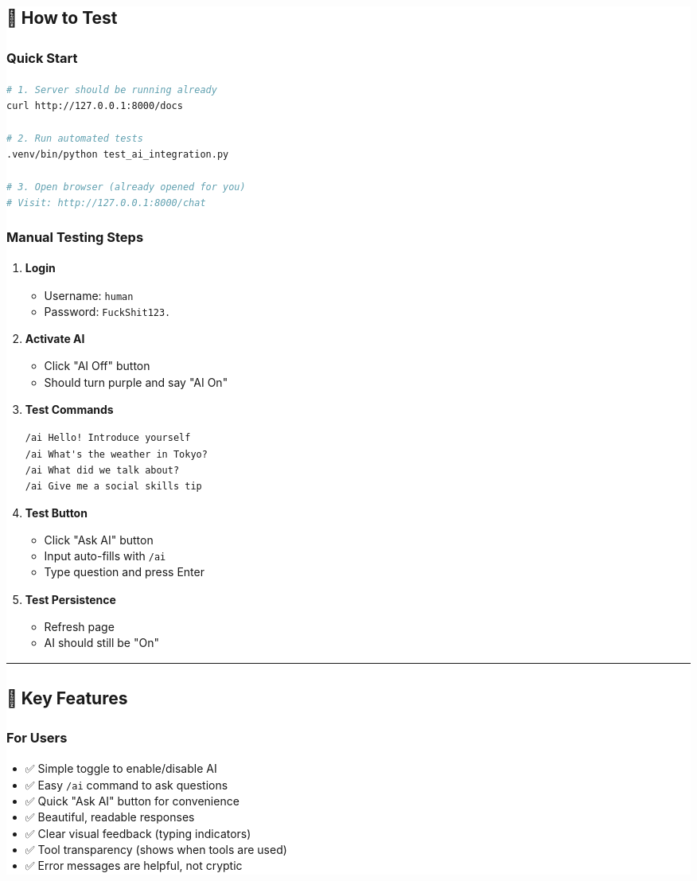 
## 🚀 How to Test

### **Quick Start**
```bash
# 1. Server should be running already
curl http://127.0.0.1:8000/docs

# 2. Run automated tests
.venv/bin/python test_ai_integration.py

# 3. Open browser (already opened for you)
# Visit: http://127.0.0.1:8000/chat
```

### **Manual Testing Steps**

1. **Login**
   - Username: `human`
   - Password: `FuckShit123.`

2. **Activate AI**
   - Click "AI Off" button
   - Should turn purple and say "AI On"

3. **Test Commands**
   ```
   /ai Hello! Introduce yourself
   /ai What's the weather in Tokyo?
   /ai What did we talk about?
   /ai Give me a social skills tip
   ```

4. **Test Button**
   - Click "Ask AI" button
   - Input auto-fills with `/ai `
   - Type question and press Enter

5. **Test Persistence**
   - Refresh page
   - AI should still be "On"

---

## 🎯 Key Features

### **For Users**
- ✅ Simple toggle to enable/disable AI
- ✅ Easy `/ai` command to ask questions
- ✅ Quick "Ask AI" button for convenience
- ✅ Beautiful, readable responses
- ✅ Clear visual feedback (typing indicators)
- ✅ Tool transparency (shows when tools are used)
- ✅ Error messages are helpful, not cryptic

